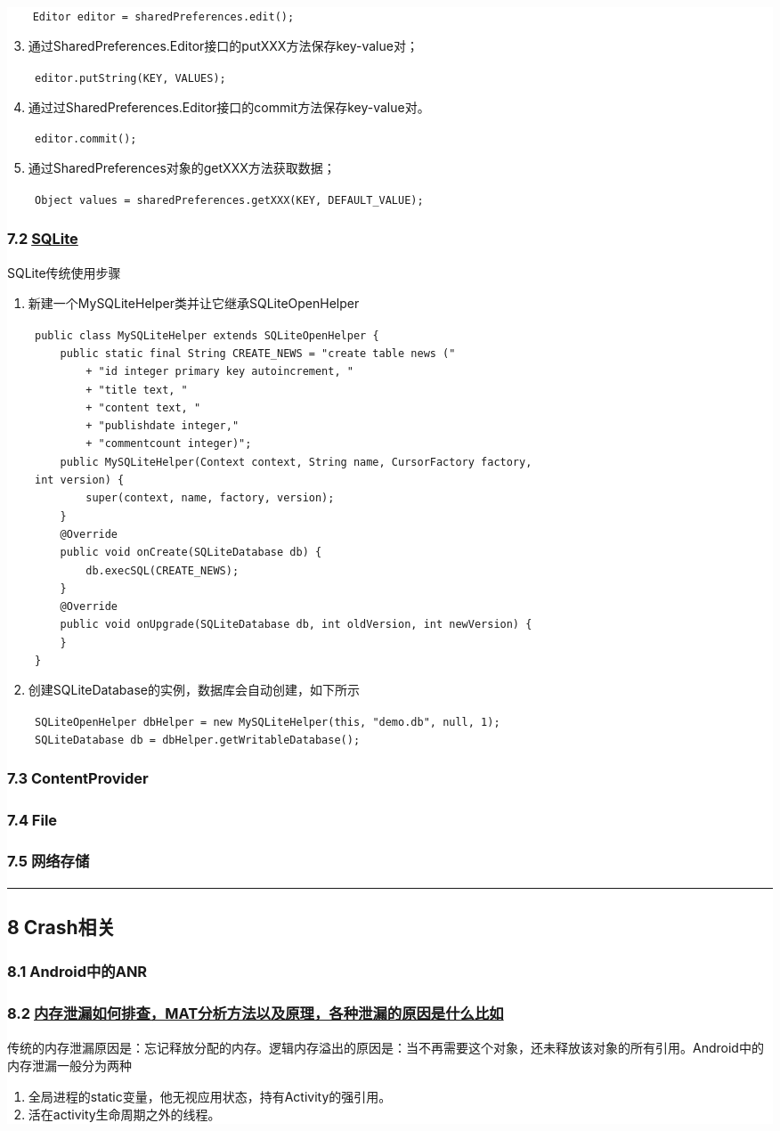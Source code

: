         Editor editor = sharedPreferences.edit();
3. 通过SharedPreferences.Editor接口的putXXX方法保存key-value对；

        editor.putString(KEY, VALUES);
4. 通过过SharedPreferences.Editor接口的commit方法保存key-value对。

        editor.commit();
5. 通过SharedPreferences对象的getXXX方法获取数据；

        Object values = sharedPreferences.getXXX(KEY, DEFAULT_VALUE);



### 7.2 [SQLite](https://blog.csdn.net/column/details/android-database-pro.html)
SQLite传统使用步骤
1. 新建一个MySQLiteHelper类并让它继承SQLiteOpenHelper

        public class MySQLiteHelper extends SQLiteOpenHelper {
            public static final String CREATE_NEWS = "create table news ("
                + "id integer primary key autoincrement, "
                + "title text, "
                + "content text, "
                + "publishdate integer,"
                + "commentcount integer)";
            public MySQLiteHelper(Context context, String name, CursorFactory factory,
        int version) {
                super(context, name, factory, version);
            }
            @Override
            public void onCreate(SQLiteDatabase db) {
                db.execSQL(CREATE_NEWS);
            }
            @Override
            public void onUpgrade(SQLiteDatabase db, int oldVersion, int newVersion) {
            }
        }
2. 创建SQLiteDatabase的实例，数据库会自动创建，如下所示

        SQLiteOpenHelper dbHelper = new MySQLiteHelper(this, "demo.db", null, 1);
        SQLiteDatabase db = dbHelper.getWritableDatabase();

### 7.3 ContentProvider
### 7.4 File
### 7.5 网络存储

***
## 8 Crash相关
### 8.1 Android中的ANR
### 8.2 [内存泄漏如何排查，MAT分析方法以及原理，各种泄漏的原因是什么比如](https://www.jianshu.com/p/ac00e370f83d)
传统的内存泄漏原因是：忘记释放分配的内存。逻辑内存溢出的原因是：当不再需要这个对象，还未释放该对象的所有引用。Android中的内存泄漏一般分为两种  
1. 全局进程的static变量，他无视应用状态，持有Activity的强引用。  
2. 活在activity生命周期之外的线程。
